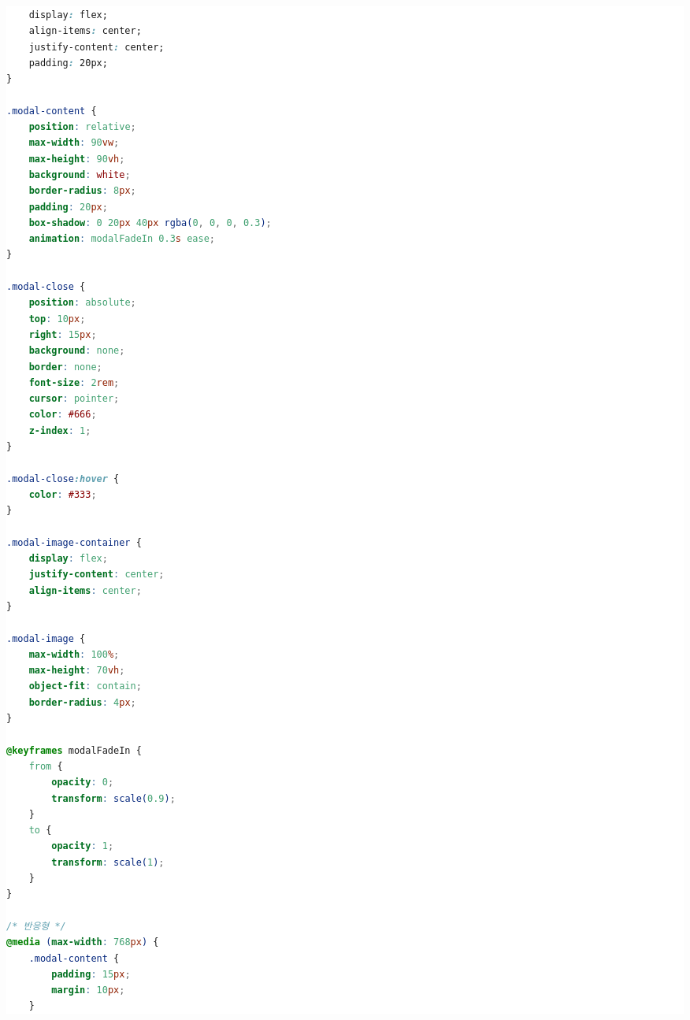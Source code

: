```css
    display: flex;
    align-items: center;
    justify-content: center;
    padding: 20px;
}

.modal-content {
    position: relative;
    max-width: 90vw;
    max-height: 90vh;
    background: white;
    border-radius: 8px;
    padding: 20px;
    box-shadow: 0 20px 40px rgba(0, 0, 0, 0.3);
    animation: modalFadeIn 0.3s ease;
}

.modal-close {
    position: absolute;
    top: 10px;
    right: 15px;
    background: none;
    border: none;
    font-size: 2rem;
    cursor: pointer;
    color: #666;
    z-index: 1;
}

.modal-close:hover {
    color: #333;
}

.modal-image-container {
    display: flex;
    justify-content: center;
    align-items: center;
}

.modal-image {
    max-width: 100%;
    max-height: 70vh;
    object-fit: contain;
    border-radius: 4px;
}

@keyframes modalFadeIn {
    from {
        opacity: 0;
        transform: scale(0.9);
    }
    to {
        opacity: 1;
        transform: scale(1);
    }
}

/* 반응형 */
@media (max-width: 768px) {
    .modal-content {
        padding: 15px;
        margin: 10px;
    }
```